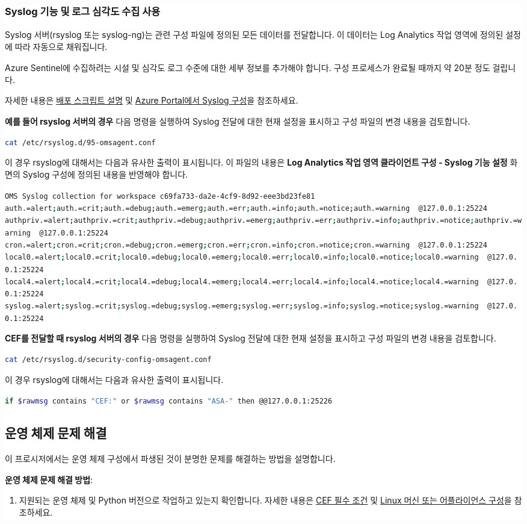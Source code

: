 ### <a name="enable-your-syslog-facility-and-log-severity-collection"></a>Syslog 기능 및 로그 심각도 수집 사용

Syslog 서버(rsyslog 또는 syslog-ng)는 관련 구성 파일에 정의된 모든 데이터를 전달합니다. 이 데이터는 Log Analytics 작업 영역에 정의된 설정에 따라 자동으로 채워집니다.

Azure Sentinel에 수집하려는 시설 및 심각도 로그 수준에 대한 세부 정보를 추가해야 합니다. 구성 프로세스가 완료될 때까지 약 20분 정도 걸립니다.

자세한 내용은 [배포 스크립트 설명](./connect-log-forwarder.md#deployment-script-explained) 및 [Azure Portal에서 Syslog 구성](../azure-monitor/agents/data-sources-syslog.md)을 참조하세요.


**예를 들어 rsyslog 서버의 경우** 다음 명령을 실행하여 Syslog 전달에 대한 현재 설정을 표시하고 구성 파일의 변경 내용을 검토합니다.

```bash
cat /etc/rsyslog.d/95-omsagent.conf
```

이 경우 rsyslog에 대해서는 다음과 유사한 출력이 표시됩니다. 이 파일의 내용은 **Log Analytics 작업 영역 클라이언트 구성 - Syslog 기능 설정** 화면의 Syslog 구성에 정의된 내용을 반영해야 합니다.


```bash
OMS Syslog collection for workspace c69fa733-da2e-4cf9-8d92-eee3bd23fe81
auth.=alert;auth.=crit;auth.=debug;auth.=emerg;auth.=err;auth.=info;auth.=notice;auth.=warning  @127.0.0.1:25224
authpriv.=alert;authpriv.=crit;authpriv.=debug;authpriv.=emerg;authpriv.=err;authpriv.=info;authpriv.=notice;authpriv.=warning  @127.0.0.1:25224
cron.=alert;cron.=crit;cron.=debug;cron.=emerg;cron.=err;cron.=info;cron.=notice;cron.=warning  @127.0.0.1:25224
local0.=alert;local0.=crit;local0.=debug;local0.=emerg;local0.=err;local0.=info;local0.=notice;local0.=warning  @127.0.0.1:25224
local4.=alert;local4.=crit;local4.=debug;local4.=emerg;local4.=err;local4.=info;local4.=notice;local4.=warning  @127.0.0.1:25224
syslog.=alert;syslog.=crit;syslog.=debug;syslog.=emerg;syslog.=err;syslog.=info;syslog.=notice;syslog.=warning  @127.0.0.1:25224
```


**CEF를 전달할 때 rsyslog 서버의 경우** 다음 명령을 실행하여 Syslog 전달에 대한 현재 설정을 표시하고 구성 파일의 변경 내용을 검토합니다.

```bash
cat /etc/rsyslog.d/security-config-omsagent.conf
```

이 경우 rsyslog에 대해서는 다음과 유사한 출력이 표시됩니다.

```bash
if $rawmsg contains "CEF:" or $rawmsg contains "ASA-" then @@127.0.0.1:25226
```

## <a name="troubleshoot-operating-system-issues"></a>운영 체제 문제 해결

이 프로시저에서는 운영 체제 구성에서 파생된 것이 분명한 문제를 해결하는 방법을 설명합니다.

**운영 체제 문제 해결 방법**:

1. 지원되는 운영 체제 및 Python 버전으로 작업하고 있는지 확인합니다. 자세한 내용은 [CEF 필수 조건](connect-common-event-format.md#prerequisites) 및 [Linux 머신 또는 어플라이언스 구성](connect-syslog.md#configure-your-linux-machine-or-appliance)을 참조하세요.
